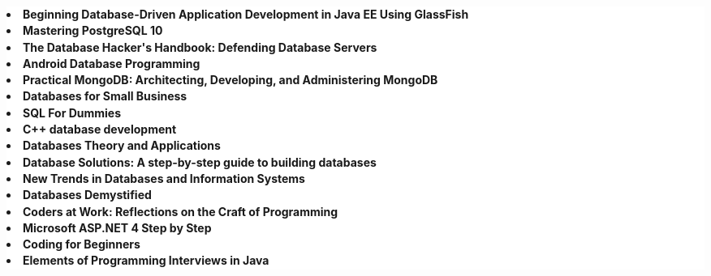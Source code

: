 <li><b><a target="_blank" href="https://github.com/manjunath5496/Computer-Science-Reference-Books/blob/master/comp(311).pdf" style="text-decoration:none;">Beginning Database-Driven Application Development in Java EE Using GlassFish</a></b></li>

<li><b><a target="_blank" href="https://github.com/manjunath5496/Computer-Science-Reference-Books/blob/master/comp(312).pdf" style="text-decoration:none;">Mastering PostgreSQL 10</a></b></li>


<li><b><a target="_blank" href="https://github.com/manjunath5496/Computer-Science-Reference-Books/blob/master/comp(313).pdf" style="text-decoration:none;">The Database Hacker's Handbook: Defending Database Servers</a></b></li>

<li><b><a target="_blank" href="https://github.com/manjunath5496/Computer-Science-Reference-Books/blob/master/comp(314).pdf" style="text-decoration:none;">Android Database Programming</a></b></li>


<li><b><a target="_blank" href="https://github.com/manjunath5496/Computer-Science-Reference-Books/blob/master/comp(315).pdf" style="text-decoration:none;">Practical MongoDB: Architecting, Developing, and Administering MongoDB</a></b></li>

<li><b><a target="_blank" href="https://github.com/manjunath5496/Computer-Science-Reference-Books/blob/master/comp(316).pdf" style="text-decoration:none;">Databases for Small Business</a></b></li>

<li><b><a target="_blank" href="https://github.com/manjunath5496/Computer-Science-Reference-Books/blob/master/comp(317).rar" style="text-decoration:none;">SQL For Dummies</a></b></li>

<li><b><a target="_blank" href="https://github.com/manjunath5496/Computer-Science-Reference-Books/blob/master/comp(318).pdf" style="text-decoration:none;">C++ database development</a></b></li>


<li><b><a target="_blank" href="https://github.com/manjunath5496/Computer-Science-Reference-Books/blob/master/comp(319).pdf" style="text-decoration:none;">Databases Theory and Applications</a></b></li>

<li><b><a target="_blank" href="https://github.com/manjunath5496/Computer-Science-Reference-Books/blob/master/comp(320).rar" style="text-decoration:none;">Database Solutions: A step-by-step guide to building databases</a></b></li>

<li><b><a target="_blank" href="https://github.com/manjunath5496/Computer-Science-Reference-Books/blob/master/comp(321).pdf" style="text-decoration:none;">New Trends in Databases and Information Systems</a></b></li>


<li><b><a target="_blank" href="https://github.com/manjunath5496/Computer-Science-Reference-Books/blob/master/comp(322).pdf" style="text-decoration:none;">Databases Demystified </a></b></li>

<li><b><a target="_blank" href="https://github.com/manjunath5496/Computer-Science-Reference-Books/blob/master/comp(323).pdf" style="text-decoration:none;">Coders at Work: Reflections on the Craft of Programming</a></b></li>

<li><b><a target="_blank" href="https://github.com/manjunath5496/Computer-Science-Reference-Books/blob/master/comp(324).pdf" style="text-decoration:none;">Microsoft ASP.NET 4 Step by Step</a></b></li>

<li><b><a target="_blank" href="https://github.com/manjunath5496/Computer-Science-Reference-Books/blob/master/comp(325).pdf" style="text-decoration:none;">Coding for Beginners</a></b></li>


<li><b><a target="_blank" href="https://github.com/manjunath5496/Computer-Science-Reference-Books/blob/master/comp(326).pdf" style="text-decoration:none;">Elements of Programming Interviews in Java </a></b></li>
